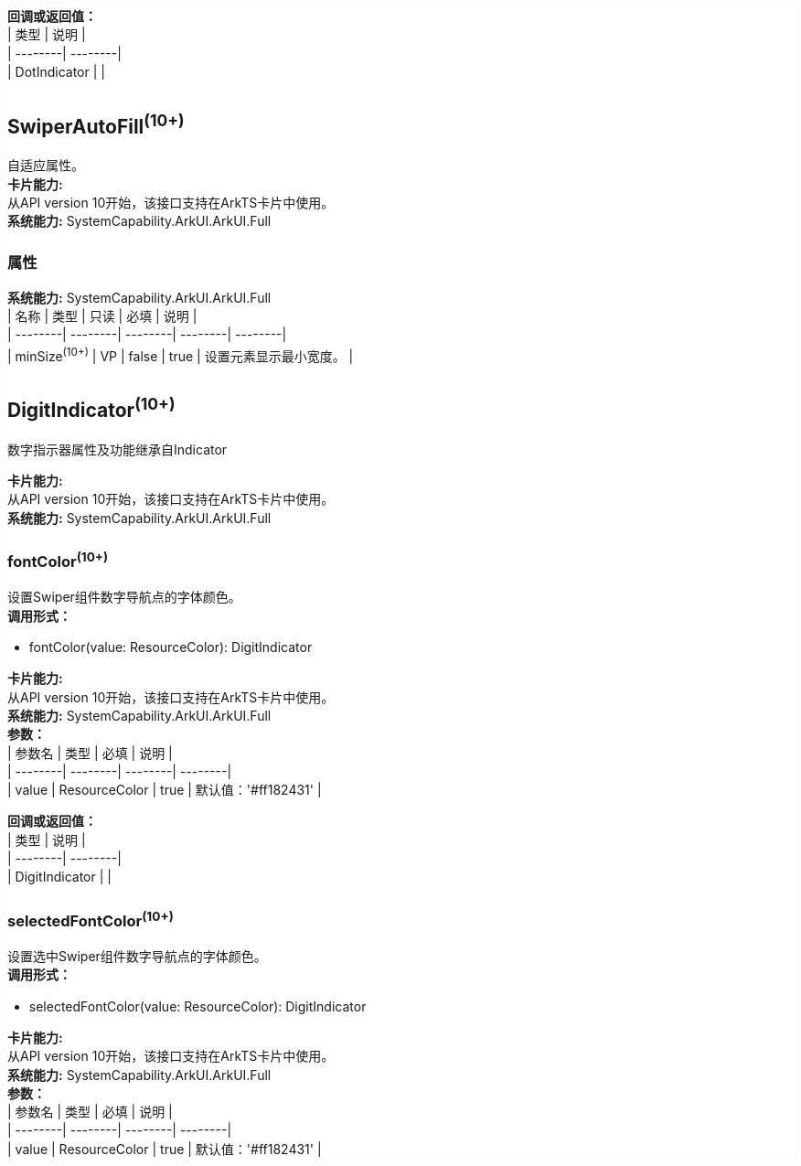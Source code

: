  **回调或返回值：**     
| 类型 | 说明 |  
| --------| --------|  
| DotIndicator |  |  
    
## SwiperAutoFill<sup>(10+)</sup>    
自适应属性。  
 **卡片能力:**     
从API version 10开始，该接口支持在ArkTS卡片中使用。  
 **系统能力:**  SystemCapability.ArkUI.ArkUI.Full    
### 属性    
 **系统能力:**  SystemCapability.ArkUI.ArkUI.Full    
| 名称 | 类型 | 只读 | 必填 | 说明 |  
| --------| --------| --------| --------| --------|  
| minSize<sup>(10+)</sup> | VP | false | true | 设置元素显示最小宽度。 |  
    
## DigitIndicator<sup>(10+)</sup>    
数字指示器属性及功能继承自Indicator  
  
 **卡片能力:**     
从API version 10开始，该接口支持在ArkTS卡片中使用。  
 **系统能力:**  SystemCapability.ArkUI.ArkUI.Full    
### fontColor<sup>(10+)</sup>    
设置Swiper组件数字导航点的字体颜色。  
 **调用形式：**     
- fontColor(value: ResourceColor): DigitIndicator  
  
 **卡片能力:**     
从API version 10开始，该接口支持在ArkTS卡片中使用。  
 **系统能力:**  SystemCapability.ArkUI.ArkUI.Full    
 **参数：**     
| 参数名 | 类型 | 必填 | 说明 |  
| --------| --------| --------| --------|  
| value | ResourceColor | true | 默认值：'\#ff182431' |  
    
 **回调或返回值：**     
| 类型 | 说明 |  
| --------| --------|  
| DigitIndicator |  |  
    
### selectedFontColor<sup>(10+)</sup>    
设置选中Swiper组件数字导航点的字体颜色。  
 **调用形式：**     
- selectedFontColor(value: ResourceColor): DigitIndicator  
  
 **卡片能力:**     
从API version 10开始，该接口支持在ArkTS卡片中使用。  
 **系统能力:**  SystemCapability.ArkUI.ArkUI.Full    
 **参数：**     
| 参数名 | 类型 | 必填 | 说明 |  
| --------| --------| --------| --------|  
| value | ResourceColor | true | 默认值：'\#ff182431' |  
    